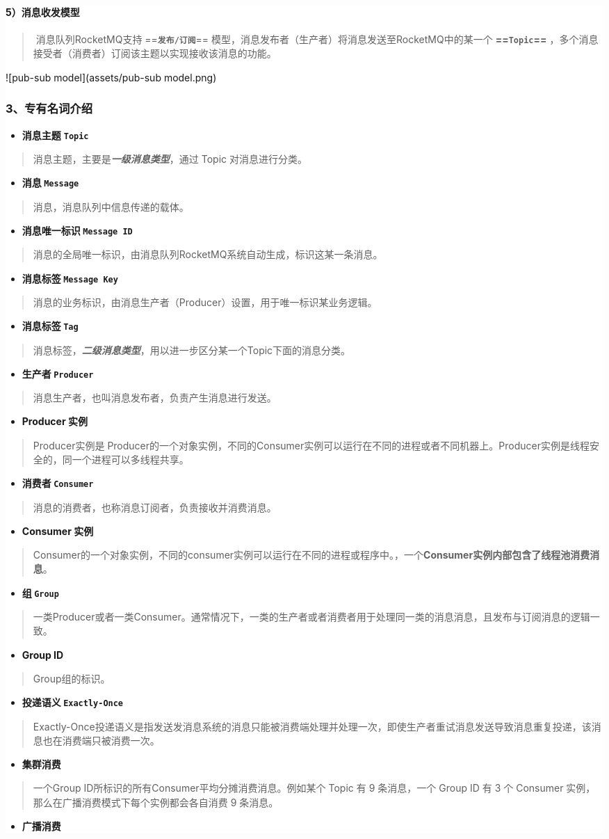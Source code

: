 #### 5）消息收发模型

> ​	消息队列RocketMQ支持 ==**`发布/订阅`**== 模型，消息发布者（生产者）将消息发送至RocketMQ中的某一个 **==`Topic`==** ，多个消息接受者（消费者）订阅该主题以实现接收该消息的功能。

 ![pub-sub model](assets/pub-sub model.png)

### 3、专有名词介绍

- **消息主题** **`Topic`**

> 消息主题，主要是***一级消息类型***，通过 Topic 对消息进行分类。

- **消息 `Message`**

> 消息，消息队列中信息传递的载体。

- **消息唯一标识 `Message ID`**

> 消息的全局唯一标识，由消息队列RocketMQ系统自动生成，标识这某一条消息。

- **消息标签 `Message Key`**

> 消息的业务标识，由消息生产者（Producer）设置，用于唯一标识某业务逻辑。

- **消息标签 `Tag`**

> 消息标签，***二级消息类型***，用以进一步区分某一个Topic下面的消息分类。

- **生产者 `Producer`**

> 消息生产者，也叫消息发布者，负责产生消息进行发送。

- **Producer 实例**

> Producer实例是 Producer的一个对象实例，不同的Consumer实例可以运行在不同的进程或者不同机器上。Producer实例是线程安全的，同一个进程可以多线程共享。

- **消费者 `Consumer`**

> 消息的消费者，也称消息订阅者，负责接收并消费消息。

- **Consumer 实例**

> Consumer的一个对象实例，不同的consumer实例可以运行在不同的进程或程序中。，一个**Consumer实例内部包含了线程池消费消息**。

- **组 `Group`**	

> 一类Producer或者一类Consumer。通常情况下，一类的生产者或者消费者用于处理同一类的消息消息，且发布与订阅消息的逻辑一致。

- **Group ID**

> Group组的标识。

- **投递语义 `Exactly-Once`**

> Exactly-Once投递语义是指发送发消息系统的消息只能被消费端处理并处理一次，即使生产者重试消息发送导致消息重复投递，该消息也在消费端只被消费一次。

- **集群消费**

> 一个Group ID所标识的所有Consumer平均分摊消费消息。例如某个 Topic 有 9 条消息，一个 Group ID 有 3 个 Consumer 实例，那么在广播消费模式下每个实例都会各自消费 9 条消息。

- **广播消费**
